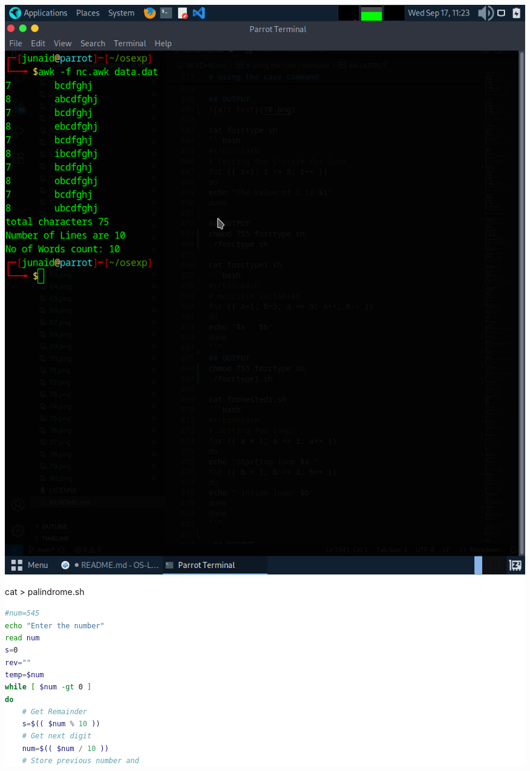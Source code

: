 ![alt text](81.png)

cat > palindrome.sh
```bash
#num=545
echo "Enter the number"
read num
s=0
rev=""
temp=$num
while [ $num -gt 0 ]
do
	# Get Remainder
	s=$(( $num % 10 ))
	# Get next digit
	num=$(( $num / 10 ))
	# Store previous number and
```